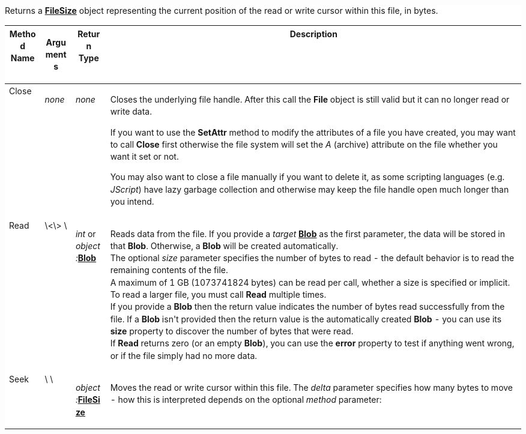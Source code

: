 Returns a **[FileSize](filesize.md)** object representing the current position of the read or write cursor within this file, in bytes.
</td></tr></tbody>
</table>

<table>
<thead><tr><th>
Method Name</th><th>

**Arguments**</th><th>
Return Type</th><th>
Description
</th></tr></thead><tbody><tr><td>
Close</td><td>

*none*</td><td>

*none*</td><td>

Closes the underlying file handle. After this call the **File** object is still valid but it can no longer read or write data.

If you want to use the **SetAttr** method to modify the attributes of a file you have created, you may want to call **Close** first otherwise the file system will set the *A* (archive) attribute on the file whether you want it set or not.

You may also want to close a file manually if you want to delete it, as some scripting languages (e.g. *JScript*) have lazy garbage collection and otherwise may keep the file handle open much longer than you intend.
</td></tr><tr><td>
Read</td><td>
\<<blob:target>\>  
\<int:size\></td><td>

*int* or  
*object:***[Blob](blob.md)**</td><td>

Reads data from the file. If you provide a *target* **[Blob](blob.md)** as the first parameter, the data will be stored in that **Blob**. Otherwise, a **Blob** will be created automatically.  
The optional *size* parameter specifies the number of bytes to read - the default behavior is to read the remaining contents of the file.  
A maximum of 1 GB (1073741824 bytes) can be read per call, whether a size is specified or implicit. To read a larger file, you must call **Read** multiple times.  
If you provide a **Blob** then the return value indicates the number of bytes read successfully from the file. If a **Blob** isn't provided then the return value is the automatically created **Blob** - you can use its **size** property to discover the number of bytes that were read.  
If **Read** returns zero (or an empty **Blob**), you can use the **error** property to test if anything went wrong, or if the file simply had no more data.
</td></tr><tr><td>
Seek</td><td>
\<int:delta\>  
\<string:method\></td><td>

*object:***[FileSize](filesize.md)**</td><td>

Moves the read or write cursor within this file. The *delta* parameter specifies how many bytes to move - how this is interpreted depends on the optional *method* parameter:
